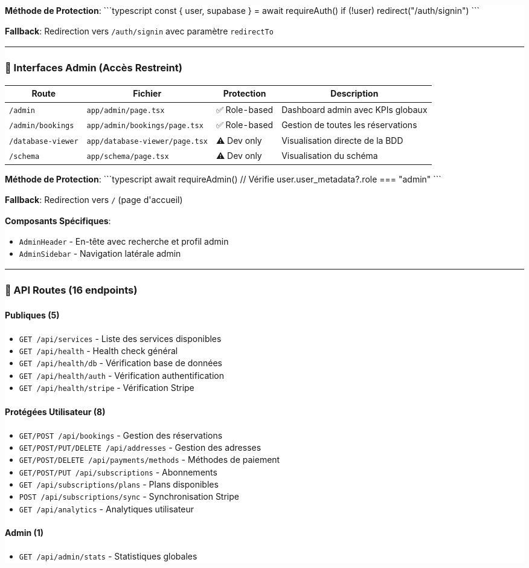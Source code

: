 **Méthode de Protection**:
\`\`\`typescript
const { user, supabase } = await requireAuth()
if (!user) redirect("/auth/signin")
\`\`\`

**Fallback**: Redirection vers `/auth/signin` avec paramètre `redirectTo`

---

### 🔐 Interfaces Admin (Accès Restreint)

| Route | Fichier | Protection | Description |
|-------|---------|-----------|-------------|
| `/admin` | `app/admin/page.tsx` | ✅ Role-based | Dashboard admin avec KPIs globaux |
| `/admin/bookings` | `app/admin/bookings/page.tsx` | ✅ Role-based | Gestion de toutes les réservations |
| `/database-viewer` | `app/database-viewer/page.tsx` | ⚠️ Dev only | Visualisation directe de la BDD |
| `/schema` | `app/schema/page.tsx` | ⚠️ Dev only | Visualisation du schéma |

**Méthode de Protection**:
\`\`\`typescript
await requireAdmin() // Vérifie user.user_metadata?.role === "admin"
\`\`\`

**Fallback**: Redirection vers `/` (page d'accueil)

**Composants Spécifiques**:
- `AdminHeader` - En-tête avec recherche et profil admin
- `AdminSidebar` - Navigation latérale admin

---

### 🔌 API Routes (16 endpoints)

#### Publiques (5)
- `GET /api/services` - Liste des services disponibles
- `GET /api/health` - Health check général
- `GET /api/health/db` - Vérification base de données
- `GET /api/health/auth` - Vérification authentification
- `GET /api/health/stripe` - Vérification Stripe

#### Protégées Utilisateur (8)
- `GET/POST /api/bookings` - Gestion des réservations
- `GET/POST/PUT/DELETE /api/addresses` - Gestion des adresses
- `GET/POST/DELETE /api/payments/methods` - Méthodes de paiement
- `GET/POST/PUT /api/subscriptions` - Abonnements
- `GET /api/subscriptions/plans` - Plans disponibles
- `POST /api/subscriptions/sync` - Synchronisation Stripe
- `GET /api/analytics` - Analytiques utilisateur

#### Admin (1)
- `GET /api/admin/stats` - Statistiques globales
